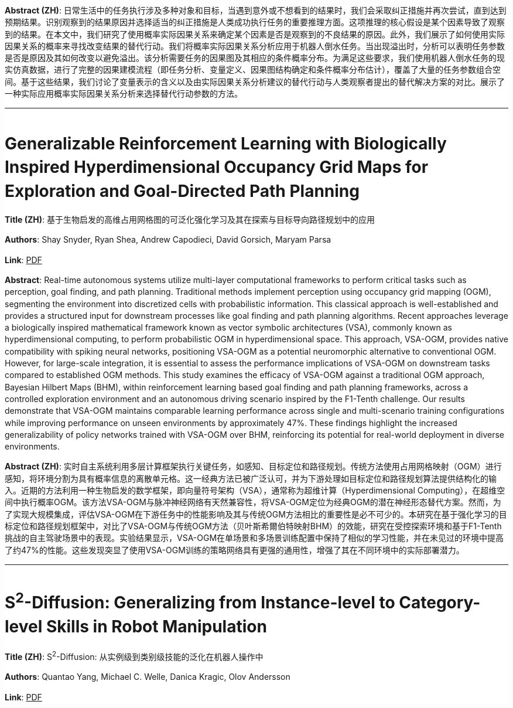 **Abstract (ZH)**: 日常生活中的任务执行涉及多种对象和目标，当遇到意外或不想看到的结果时，我们会采取纠正措施并再次尝试，直到达到预期结果。识别观察到的结果原因并选择适当的纠正措施是人类成功执行任务的重要推理方面。这项推理的核心假设是某个因素导致了观察到的结果。在本文中，我们研究了使用概率实际因果关系来确定某个因素是否是观察到的不良结果的原因。此外，我们展示了如何使用实际因果关系的概率来寻找改变结果的替代行动。我们将概率实际因果关系分析应用于机器人倒水任务。当出现溢出时，分析可以表明任务参数是否是原因及其如何改变以避免溢出。该分析需要任务的因果图及其相应的条件概率分布。为满足这些要求，我们使用机器人倒水任务的现实仿真数据，进行了完整的因果建模流程（即任务分析、变量定义、因果图结构确定和条件概率分布估计），覆盖了大量的任务参数组合空间。基于这些结果，我们讨论了变量表示的含义以及由实际因果关系分析建议的替代行动与人类观察者提出的替代解决方案的对比。展示了一种实际应用概率实际因果关系分析来选择替代行动参数的方法。 

---
# Generalizable Reinforcement Learning with Biologically Inspired Hyperdimensional Occupancy Grid Maps for Exploration and Goal-Directed Path Planning 

**Title (ZH)**: 基于生物启发的高维占用网格图的可泛化强化学习及其在探索与目标导向路径规划中的应用 

**Authors**: Shay Snyder, Ryan Shea, Andrew Capodieci, David Gorsich, Maryam Parsa  

**Link**: [PDF](https://arxiv.org/pdf/2502.09393)  

**Abstract**: Real-time autonomous systems utilize multi-layer computational frameworks to perform critical tasks such as perception, goal finding, and path planning. Traditional methods implement perception using occupancy grid mapping (OGM), segmenting the environment into discretized cells with probabilistic information. This classical approach is well-established and provides a structured input for downstream processes like goal finding and path planning algorithms. Recent approaches leverage a biologically inspired mathematical framework known as vector symbolic architectures (VSA), commonly known as hyperdimensional computing, to perform probabilistic OGM in hyperdimensional space. This approach, VSA-OGM, provides native compatibility with spiking neural networks, positioning VSA-OGM as a potential neuromorphic alternative to conventional OGM. However, for large-scale integration, it is essential to assess the performance implications of VSA-OGM on downstream tasks compared to established OGM methods. This study examines the efficacy of VSA-OGM against a traditional OGM approach, Bayesian Hilbert Maps (BHM), within reinforcement learning based goal finding and path planning frameworks, across a controlled exploration environment and an autonomous driving scenario inspired by the F1-Tenth challenge. Our results demonstrate that VSA-OGM maintains comparable learning performance across single and multi-scenario training configurations while improving performance on unseen environments by approximately 47%. These findings highlight the increased generalizability of policy networks trained with VSA-OGM over BHM, reinforcing its potential for real-world deployment in diverse environments. 

**Abstract (ZH)**: 实时自主系统利用多层计算框架执行关键任务，如感知、目标定位和路径规划。传统方法使用占用网格映射（OGM）进行感知，将环境分割为具有概率信息的离散单元格。这一经典方法已被广泛认可，并为下游处理如目标定位和路径规划算法提供结构化的输入。近期的方法利用一种生物启发的数学框架，即向量符号架构（VSA），通常称为超维计算（Hyperdimensional Computing），在超维空间中执行概率OGM。该方法VSA-OGM与脉冲神经网络有天然兼容性，将VSA-OGM定位为经典OGM的潜在神经形态替代方案。然而，为了实现大规模集成，评估VSA-OGM在下游任务中的性能影响及其与传统OGM方法相比的重要性是必不可少的。本研究在基于强化学习的目标定位和路径规划框架中，对比了VSA-OGM与传统OGM方法（贝叶斯希爾伯特映射BHM）的效能，研究在受控探索环境和基于F1-Tenth挑战的自主驾驶场景中的表现。实验结果显示，VSA-OGM在单场景和多场景训练配置中保持了相似的学习性能，并在未见过的环境中提高了约47%的性能。这些发现突显了使用VSA-OGM训练的策略网络具有更强的通用性，增强了其在不同环境中的实际部署潜力。 

---
# S$^2$-Diffusion: Generalizing from Instance-level to Category-level Skills in Robot Manipulation 

**Title (ZH)**: S$^2$-Diffusion: 从实例级到类别级技能的泛化在机器人操作中 

**Authors**: Quantao Yang, Michael C. Welle, Danica Kragic, Olov Andersson  

**Link**: [PDF](https://arxiv.org/pdf/2502.09389)  
